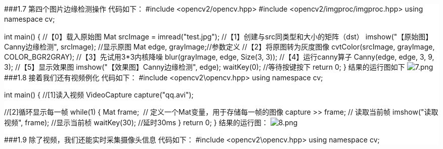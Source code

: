 ###1.7
第四个图片边缘检测操作
代码如下：
 #include <opencv2/opencv.hpp>
 #include <opencv2/imgproc/imgproc.hpp>
using namespace cv;

int main()
{
	//【0】载入原始图
	Mat srcImage = imread("test.jpg");
	//【1】创建与src同类型和大小的矩阵（dst）
	imshow("【原始图】Canny边缘检测", srcImage); //显示原图
	Mat edge, grayImage;//参数定义
	//【2】将原图转为灰度图像
	cvtColor(srcImage, grayImage, COLOR_BGR2GRAY);
	//【3】先试用3*3内核降噪
	blur(grayImage, edge, Size(3, 3));
	//【4】运行canny算子
	Canny(edge, edge, 3, 9, 3);
	//【5】显示效果图
	imshow("【效果图】Canny边缘检测", edge);
	waitKey(0); //等待按键按下
	return 0;
}
结果的运行图如下
![7.png](https://i.loli.net/2020/11/25/c3iTdwtqLpfg2Ij.png)
###1.8
接着我们还有视频例化
代码如下：
 #include <opencv2\opencv.hpp>
using namespace cv;

int main()
{
//[1]读入视频
VideoCapture capture("qq.avi");

//[2]循环显示每一帧
while(1)
{
Mat frame;  // 定义一个Mat变量，用于存储每一帧的图像
capture >> frame; // 读取当前帧
imshow("读取视频", frame); //显示当前桢
waitKey(30); //延时30ms
}
return 0;
}
结果的运行图：
![8.png](https://i.loli.net/2020/11/25/qzRdIfpJe4QTMBC.png)

###1.9
除了视频，我们还能实时采集摄像头信息
代码如下：
 #include <opencv2\opencv.hpp>
using namespace cv;
